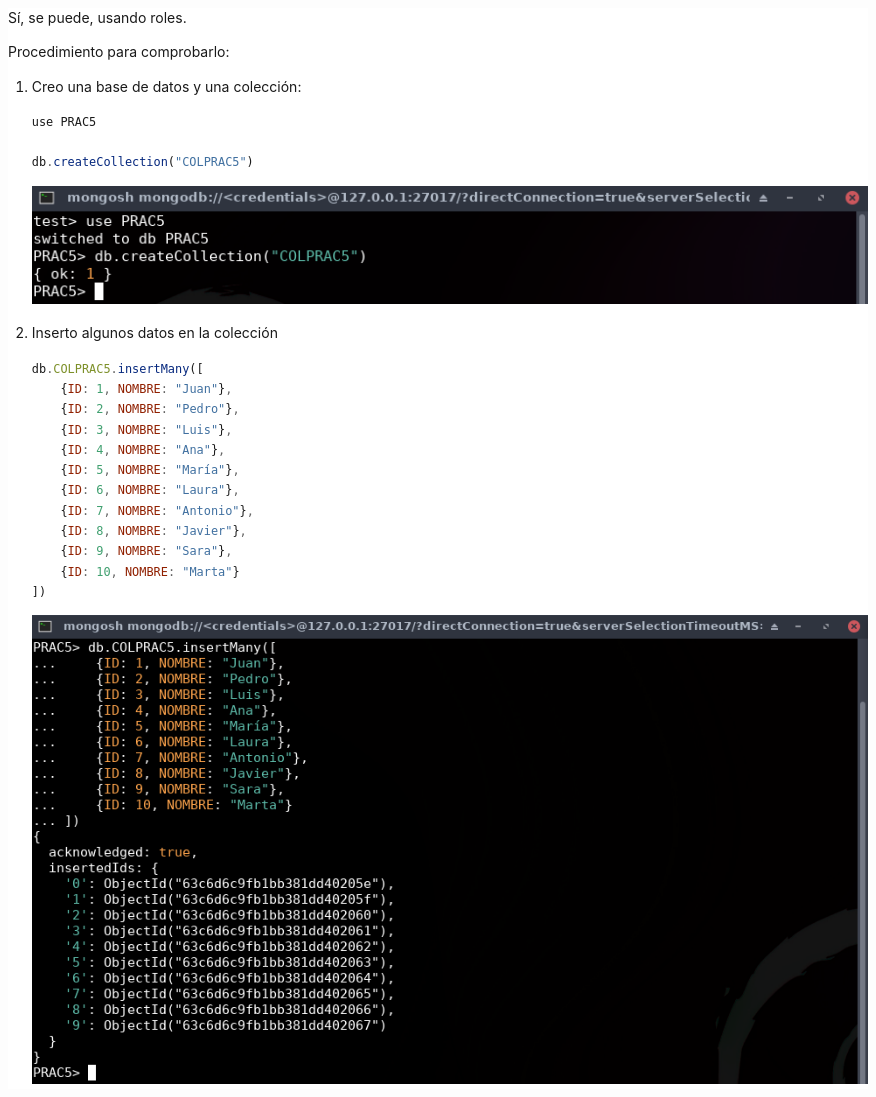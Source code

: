 Sí, se puede, usando roles.

Procedimiento para comprobarlo:

1. Creo una base de datos y una colección:

    ```js
    use PRAC5

    db.createCollection("COLPRAC5")
    ```

    ![1](img/Alumno%204/MongoDB/1.png)

2. Inserto algunos datos en la colección

    ```js
    db.COLPRAC5.insertMany([
        {ID: 1, NOMBRE: "Juan"},
        {ID: 2, NOMBRE: "Pedro"},
        {ID: 3, NOMBRE: "Luis"},
        {ID: 4, NOMBRE: "Ana"},
        {ID: 5, NOMBRE: "María"},
        {ID: 6, NOMBRE: "Laura"},
        {ID: 7, NOMBRE: "Antonio"},
        {ID: 8, NOMBRE: "Javier"},
        {ID: 9, NOMBRE: "Sara"},
        {ID: 10, NOMBRE: "Marta"}
    ])
    ```

    ![2](img/Alumno%204/MongoDB/2.png)
